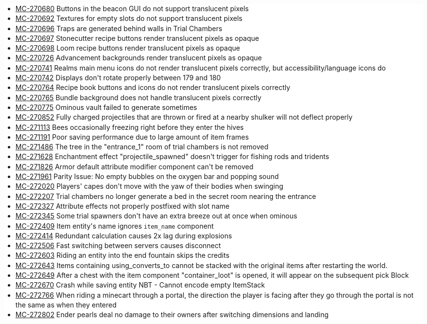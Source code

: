-   [MC-270680](https://bugs.mojang.com/browse/MC-270680) Buttons in the beacon GUI do not support translucent pixels
-   [MC-270692](https://bugs.mojang.com/browse/MC-270692) Textures for empty slots do not support translucent pixels
-   [MC-270696](https://bugs.mojang.com/browse/MC-270696) Traps are generated behind walls in Trial Chambers
-   [MC-270697](https://bugs.mojang.com/browse/MC-270697) Stonecutter recipe buttons render translucent pixels as opaque
-   [MC-270698](https://bugs.mojang.com/browse/MC-270698) Loom recipe buttons render translucent pixels as opaque
-   [MC-270726](https://bugs.mojang.com/browse/MC-270726) Advancement backgrounds render translucent pixels as opaque
-   [MC-270741](https://bugs.mojang.com/browse/MC-270741) Realms main menu icons do not render translucent pixels correctly, but accessibility/language icons do
-   [MC-270742](https://bugs.mojang.com/browse/MC-270742) Displays don't rotate properly between 179 and 180
-   [MC-270764](https://bugs.mojang.com/browse/MC-270764) Recipe book buttons and icons do not render translucent pixels correctly
-   [MC-270765](https://bugs.mojang.com/browse/MC-270765) Bundle background does not handle translucent pixels correctly
-   [MC-270775](https://bugs.mojang.com/browse/MC-270775) Ominous vault failed to generate sometimes
-   [MC-270852](https://bugs.mojang.com/browse/MC-270852) Fully charged projectiles that are thrown or fired at a nearby shulker will not deflect properly
-   [MC-271113](https://bugs.mojang.com/browse/MC-271113) Bees occasionally freezing right before they enter the hives
-   [MC-271191](https://bugs.mojang.com/browse/MC-271191) Poor saving performance due to large amount of item frames
-   [MC-271486](https://bugs.mojang.com/browse/MC-271486) The tree in the "entrance\_1" room of trial chambers is not removed
-   [MC-271628](https://bugs.mojang.com/browse/MC-271628) Enchantment effect "projectile\_spawned" doesn't trigger for fishing rods and tridents
-   [MC-271826](https://bugs.mojang.com/browse/MC-271826) Armor default attribute modifier component can't be removed
-   [MC-271961](https://bugs.mojang.com/browse/MC-271961) Parity Issue: No empty bubbles on the oxygen bar and popping sound
-   [MC-272020](https://bugs.mojang.com/browse/MC-272020) Players' capes don't move with the yaw of their bodies when swinging
-   [MC-272207](https://bugs.mojang.com/browse/MC-272207) Trial chambers no longer generate a bed in the secret room nearing the entrance
-   [MC-272327](https://bugs.mojang.com/browse/MC-272327) Attribute effects not properly postfixed with slot name
-   [MC-272345](https://bugs.mojang.com/browse/MC-272345) Some trial spawners don't have an extra breeze out at once when ominous
-   [MC-272409](https://bugs.mojang.com/browse/MC-272409) Item entity's name ignores `item_name` component
-   [MC-272414](https://bugs.mojang.com/browse/MC-272414) Redundant calculation causes 2x lag during explosions
-   [MC-272506](https://bugs.mojang.com/browse/MC-272506) Fast switching between servers causes disconnect
-   [MC-272603](https://bugs.mojang.com/browse/MC-272603) Riding an entity into the end fountain skips the credits
-   [MC-272643](https://bugs.mojang.com/browse/MC-272643) Items containing using\_converts\_to cannot be stacked with the original items after restarting the world.
-   [MC-272649](https://bugs.mojang.com/browse/MC-272649) After a chest with the item component "container\_loot" is opened, it will appear on the subsequent pick Block
-   [MC-272670](https://bugs.mojang.com/browse/MC-272670) Crash while saving entity NBT - Cannot encode empty ItemStack
-   [MC-272766](https://bugs.mojang.com/browse/MC-272766) When riding a minecart through a portal, the direction the player is facing after they go through the portal is not the same as when they entered
-   [MC-272802](https://bugs.mojang.com/browse/MC-272802) Ender pearls deal no damage to their owners after switching dimensions and landing